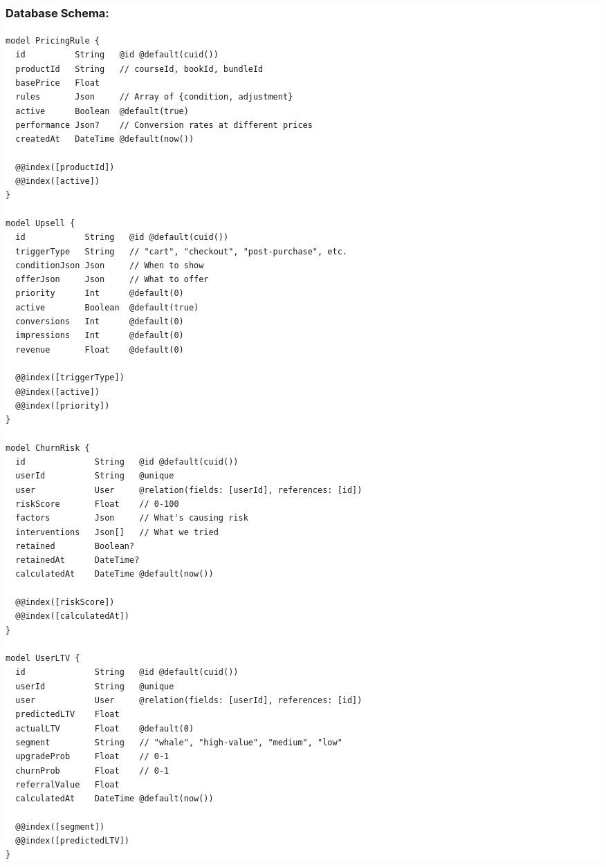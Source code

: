 ### **Database Schema:**

```prisma
model PricingRule {
  id          String   @id @default(cuid())
  productId   String   // courseId, bookId, bundleId
  basePrice   Float
  rules       Json     // Array of {condition, adjustment}
  active      Boolean  @default(true)
  performance Json?    // Conversion rates at different prices
  createdAt   DateTime @default(now())

  @@index([productId])
  @@index([active])
}

model Upsell {
  id            String   @id @default(cuid())
  triggerType   String   // "cart", "checkout", "post-purchase", etc.
  conditionJson Json     // When to show
  offerJson     Json     // What to offer
  priority      Int      @default(0)
  active        Boolean  @default(true)
  conversions   Int      @default(0)
  impressions   Int      @default(0)
  revenue       Float    @default(0)

  @@index([triggerType])
  @@index([active])
  @@index([priority])
}

model ChurnRisk {
  id              String   @id @default(cuid())
  userId          String   @unique
  user            User     @relation(fields: [userId], references: [id])
  riskScore       Float    // 0-100
  factors         Json     // What's causing risk
  interventions   Json[]   // What we tried
  retained        Boolean?
  retainedAt      DateTime?
  calculatedAt    DateTime @default(now())

  @@index([riskScore])
  @@index([calculatedAt])
}

model UserLTV {
  id              String   @id @default(cuid())
  userId          String   @unique
  user            User     @relation(fields: [userId], references: [id])
  predictedLTV    Float
  actualLTV       Float    @default(0)
  segment         String   // "whale", "high-value", "medium", "low"
  upgradeProb     Float    // 0-1
  churnProb       Float    // 0-1
  referralValue   Float
  calculatedAt    DateTime @default(now())

  @@index([segment])
  @@index([predictedLTV])
}
```
